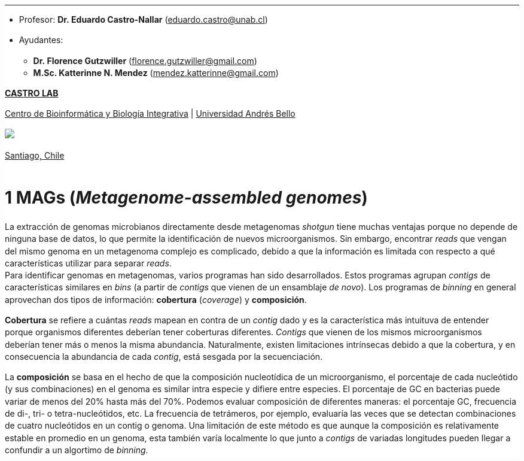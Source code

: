 -----

  - Profesor: **Dr. Eduardo Castro-Nallar** (<eduardo.castro@unab.cl>)

  - Ayudantes:
    
      - **Dr. Florence Gutzwiller** (<florence.gutzwiller@gmail.com>)
      - **M.Sc. Katterinne N. Mendez** (<mendez.katterinne@gmail.com>)

**[CASTRO LAB](http://www.castrolab.org)**

[Centro de Bioinformática y Biología Integrativa](http://www.cbib.cl) |
[Universidad Andrés Bello](https://www.unab.cl)

![](images/UNAB_CBIB_horizontal.png)

[Santiago, Chile](https://goo.gl/maps/BCe9hWcRZJKkhaDP8)

</div>

<div id="mags-metagenome-assembled-genomes" class="section level1">

# <span class="header-section-number">1</span> MAGs (*Metagenome-assembled genomes*)

La extracción de genomas microbianos directamente desde metagenomas
*shotgun* tiene muchas ventajas porque no depende de ninguna base de
datos, lo que permite la identificación de nuevos microorganismos. Sin
embargo, encontrar *reads* que vengan del mismo genoma en un metagenoma
complejo es complicado, debido a que la información es limitada con
respecto a qué características utilizar para separar *reads*.  
Para identificar genomas en metagenomas, varios programas han sido
desarrollados. Estos programas agrupan *contigs* de características
similares en *bins* (a partir de *contigs* que vienen de un ensamblaje
*de novo*). Los programas de *binning* en general aprovechan dos tipos
de información: **cobertura** (*coverage*) y **composición**.

**Cobertura** se refiere a cuántas *reads* mapean en contra de un
*contig* dado y es la característica más intuituva de entender porque
organismos diferentes deberían tener coberturas diferentes. *Contigs*
que vienen de los mismos microorganismos deberían tener más o menos la
misma abundancia. Naturalmente, existen limitaciones intrínsecas debido
a que la cobertura, y en consecuencia la abundancia de cada *contig*,
está sesgada por la secuenciación.

La **composición** se basa en el hecho de que la composición
nucleotídica de un microorganismo, el porcentaje de cada nucleótido (y
sus combinaciones) en el genoma es similar intra especie y difiere entre
especies. El porcentaje de GC en bacterias puede variar de menos del 20%
hasta más del 70%. Podemos evaluar composición de diferentes maneras: el
porcentaje GC, frecuencia de di-, tri- o tetra-nucleótidos, etc. La
frecuencia de tetrámeros, por ejemplo, evaluaría las veces que se
detectan combinaciones de cuatro nucleótidos en un contig o genoma. Una
limitación de este método es que aunque la composición es relativamente
estable en promedio en un genoma, esta también varía localmente lo que
junto a *contigs* de variadas longitudes pueden llegar a confundir a un
algortimo de *binning*.
